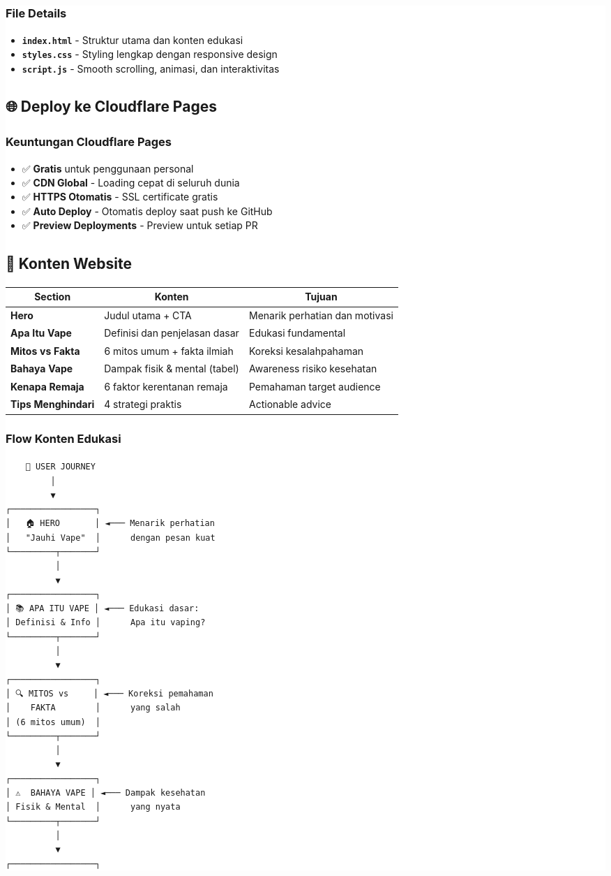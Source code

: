 ### File Details
- **`index.html`** - Struktur utama dan konten edukasi
- **`styles.css`** - Styling lengkap dengan responsive design
- **`script.js`** - Smooth scrolling, animasi, dan interaktivitas


## 🌐 Deploy ke Cloudflare Pages

### Keuntungan Cloudflare Pages

- ✅ **Gratis** untuk penggunaan personal
- ✅ **CDN Global** - Loading cepat di seluruh dunia
- ✅ **HTTPS Otomatis** - SSL certificate gratis
- ✅ **Auto Deploy** - Otomatis deploy saat push ke GitHub
- ✅ **Preview Deployments** - Preview untuk setiap PR

## 📖 Konten Website

| Section | Konten | Tujuan |
|---------|--------|--------|
| **Hero** | Judul utama + CTA | Menarik perhatian dan motivasi |
| **Apa Itu Vape** | Definisi dan penjelasan dasar | Edukasi fundamental |
| **Mitos vs Fakta** | 6 mitos umum + fakta ilmiah | Koreksi kesalahpahaman |
| **Bahaya Vape** | Dampak fisik & mental (tabel) | Awareness risiko kesehatan |
| **Kenapa Remaja** | 6 faktor kerentanan remaja | Pemahaman target audience |
| **Tips Menghindari** | 4 strategi praktis | Actionable advice |

### Flow Konten Edukasi
```
    👤 USER JOURNEY
         │
         ▼
┌─────────────────┐
│   🏠 HERO       │ ◄─── Menarik perhatian
│   "Jauhi Vape"  │      dengan pesan kuat
└─────────┬───────┘
          │
          ▼
┌─────────────────┐
│ 📚 APA ITU VAPE │ ◄─── Edukasi dasar:
│ Definisi & Info │      Apa itu vaping?
└─────────┬───────┘
          │
          ▼
┌─────────────────┐
│ 🔍 MITOS vs     │ ◄─── Koreksi pemahaman
│    FAKTA        │      yang salah
│ (6 mitos umum)  │
└─────────┬───────┘
          │
          ▼
┌─────────────────┐
│ ⚠️  BAHAYA VAPE │ ◄─── Dampak kesehatan
│ Fisik & Mental  │      yang nyata
└─────────┬───────┘
          │
          ▼
┌─────────────────┐
```